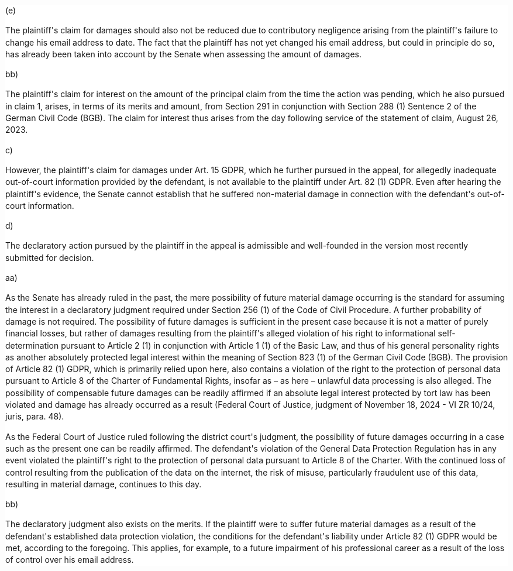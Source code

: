 (e)

The plaintiff's claim for damages should also not be reduced due to contributory negligence arising from the plaintiff's failure to change his email address to date. The fact that the plaintiff has not yet changed his email address, but could in principle do so, has already been taken into account by the Senate when assessing the amount of damages.

bb)

The plaintiff's claim for interest on the amount of the principal claim from the time the action was pending, which he also pursued in claim 1, arises, in terms of its merits and amount, from Section 291 in conjunction with Section 288 (1) Sentence 2 of the German Civil Code (BGB). The claim for interest thus arises from the day following service of the statement of claim, August 26, 2023.

c)

However, the plaintiff's claim for damages under Art. 15 GDPR, which he further pursued in the appeal, for allegedly inadequate out-of-court information provided by the defendant, is not available to the plaintiff under Art. 82 (1) GDPR. Even after hearing the plaintiff's evidence, the Senate cannot establish that he suffered non-material damage in connection with the defendant's out-of-court information.

d)

The declaratory action pursued by the plaintiff in the appeal is admissible and well-founded in the version most recently submitted for decision.

aa)

As the Senate has already ruled in the past, the mere possibility of future material damage occurring is the standard for assuming the interest in a declaratory judgment required under Section 256 (1) of the Code of Civil Procedure. A further probability of damage is not required. The possibility of future damages is sufficient in the present case because it is not a matter of purely financial losses, but rather of damages resulting from the plaintiff's alleged violation of his right to informational self-determination pursuant to Article 2 (1) in conjunction with Article 1 (1) of the Basic Law, and thus of his general personality rights as another absolutely protected legal interest within the meaning of Section 823 (1) of the German Civil Code (BGB). The provision of Article 82 (1) GDPR, which is primarily relied upon here, also contains a violation of the right to the protection of personal data pursuant to Article 8 of the Charter of Fundamental Rights, insofar as – as here – unlawful data processing is also alleged. The possibility of compensable future damages can be readily affirmed if an absolute legal interest protected by tort law has been violated and damage has already occurred as a result (Federal Court of Justice, judgment of November 18, 2024 - VI ZR 10/24, juris, para. 48).

As the Federal Court of Justice ruled following the district court's judgment, the possibility of future damages occurring in a case such as the present one can be readily affirmed. The defendant's violation of the General Data Protection Regulation has in any event violated the plaintiff's right to the protection of personal data pursuant to Article 8 of the Charter. With the continued loss of control resulting from the publication of the data on the internet, the risk of misuse, particularly fraudulent use of this data, resulting in material damage, continues to this day.

bb)

The declaratory judgment also exists on the merits. If the plaintiff were to suffer future material damages as a result of the defendant's established data protection violation, the conditions for the defendant's liability under Article 82 (1) GDPR would be met, according to the foregoing. This applies, for example, to a future impairment of his professional career as a result of the loss of control over his email address.
